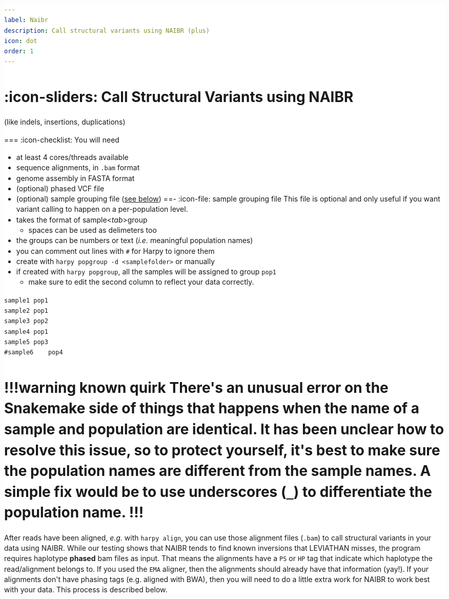 ```yaml
---
label: Naibr
description: Call structural variants using NAIBR (plus)
icon: dot
order: 1
---
```


# :icon-sliders: Call Structural Variants using NAIBR
(like indels, insertions, duplications)

===  :icon-checklist: You will need
- at least 4 cores/threads available
- sequence alignments, in `.bam` format
- genome assembly in FASTA format
- (optional) phased VCF file
- (optional) sample grouping file ([see below](#pooled-sample-variant-calling))
==- :icon-file: sample grouping file
This file is optional and only useful if you want variant calling to happen on a per-population level.
- takes the format of sample\<*tab*\>group
    - spaces can be used as delimeters too
- the groups can be numbers or text (_i.e._ meaningful population names)
- you can comment out lines with `#` for Harpy to ignore them
- create with `harpy popgroup -d <samplefolder>` or manually
- if created with `harpy popgroup`, all the samples will be assigned to group `pop1`
    - make sure to edit the second column to reflect your data correctly.

``` example file for --populations
sample1 pop1
sample2 pop1
sample3 pop2
sample4 pop1
sample5 pop3
#sample6    pop4
```

!!!warning known quirk
There's an unusual error on the Snakemake side of things that happens when the name of a sample and population are identical.
It has been unclear how to resolve this issue, so to protect yourself, it's best to make sure the population names are different
from the sample names. A simple fix would be to use underscores (`_`) to differentiate the population name.
!!!
===

After reads have been aligned, _e.g._ with `harpy align`, you can use those alignment files
(`.bam`) to call structural variants in your data using NAIBR. While our testing shows that
NAIBR tends to find known inversions that LEVIATHAN misses, the program requires haplotype 
**phased** bam files as input. That means the alignments have a `PS` or `HP` tag that indicate
which haplotype the read/alignment belongs to. If you used the `EMA` aligner, then the alignments
should already have that information (yay!). If your alignments don't have phasing tags (e.g. aligned with BWA),
then you will need to do a little extra work for NAIBR to work best with your data. This process is described below.
